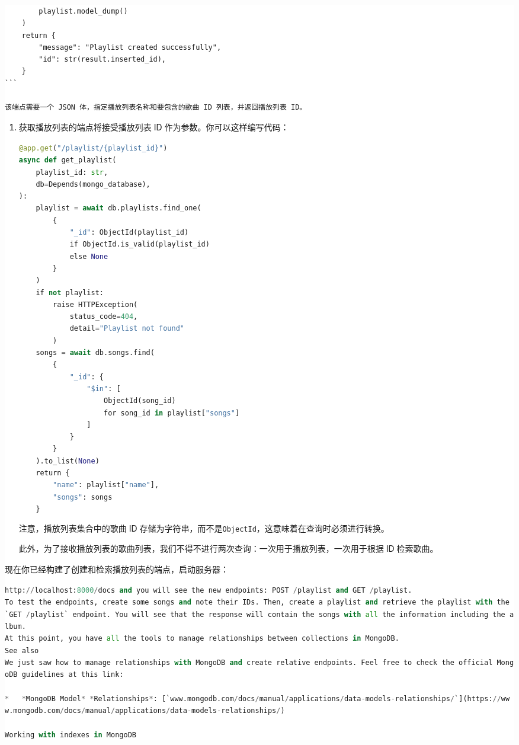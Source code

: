             playlist.model_dump()
        )
        return {
            "message": "Playlist created successfully",
            "id": str(result.inserted_id),
        }
    ```

    该端点需要一个 JSON 体，指定播放列表名称和要包含的歌曲 ID 列表，并返回播放列表 ID。

1.  获取播放列表的端点将接受播放列表 ID 作为参数。你可以这样编写代码：

    ```py
    @app.get("/playlist/{playlist_id}")
    async def get_playlist(
        playlist_id: str,
        db=Depends(mongo_database),
    ):
        playlist = await db.playlists.find_one(
            {
                "_id": ObjectId(playlist_id)
                if ObjectId.is_valid(playlist_id)
                else None
            }
        )
        if not playlist:
            raise HTTPException(
                status_code=404,
                detail="Playlist not found"
            )
        songs = await db.songs.find(
            {
                "_id": {
                    "$in": [
                        ObjectId(song_id)
                        for song_id in playlist["songs"]
                    ]
                }
            }
        ).to_list(None)
        return {
            "name": playlist["name"],
            "songs": songs
        }
    ```

    注意，播放列表集合中的歌曲 ID 存储为字符串，而不是`ObjectId`，这意味着在查询时必须进行转换。

    此外，为了接收播放列表的歌曲列表，我们不得不进行两次查询：一次用于播放列表，一次用于根据 ID 检索歌曲。

现在你已经构建了创建和检索播放列表的端点，启动服务器：

```py
http://localhost:8000/docs and you will see the new endpoints: POST /playlist and GET /playlist.
To test the endpoints, create some songs and note their IDs. Then, create a playlist and retrieve the playlist with the `GET /playlist` endpoint. You will see that the response will contain the songs with all the information including the album.
At this point, you have all the tools to manage relationships between collections in MongoDB.
See also
We just saw how to manage relationships with MongoDB and create relative endpoints. Feel free to check the official MongoDB guidelines at this link:

*   *MongoDB Model* *Relationships*: [`www.mongodb.com/docs/manual/applications/data-models-relationships/`](https://www.mongodb.com/docs/manual/applications/data-models-relationships/)

Working with indexes in MongoDB
```